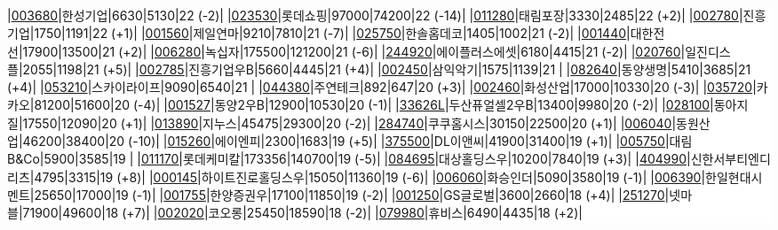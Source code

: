 |[003680](https://finance.daum.net/quotes/A003680)|한성기업|6630|5130|22 (-2)|
|[023530](https://finance.daum.net/quotes/A023530)|롯데쇼핑|97000|74200|22 (-14)|
|[011280](https://finance.daum.net/quotes/A011280)|태림포장|3330|2485|22 (+2)|
|[002780](https://finance.daum.net/quotes/A002780)|진흥기업|1750|1191|22 (+1)|
|[001560](https://finance.daum.net/quotes/A001560)|제일연마|9210|7810|21 (-7)|
|[025750](https://finance.daum.net/quotes/A025750)|한솔홈데코|1405|1002|21 (-2)|
|[001440](https://finance.daum.net/quotes/A001440)|대한전선|17900|13500|21 (+2)|
|[006280](https://finance.daum.net/quotes/A006280)|녹십자|175500|121200|21 (-6)|
|[244920](https://finance.daum.net/quotes/A244920)|에이플러스에셋|6180|4415|21 (-2)|
|[020760](https://finance.daum.net/quotes/A020760)|일진디스플|2055|1198|21 (+5)|
|[002785](https://finance.daum.net/quotes/A002785)|진흥기업우B|5660|4445|21 (+4)|
|[002450](https://finance.daum.net/quotes/A002450)|삼익악기|1575|1139|21 |
|[082640](https://finance.daum.net/quotes/A082640)|동양생명|5410|3685|21 (+4)|
|[053210](https://finance.daum.net/quotes/A053210)|스카이라이프|9090|6540|21 |
|[044380](https://finance.daum.net/quotes/A044380)|주연테크|892|647|20 (+3)|
|[002460](https://finance.daum.net/quotes/A002460)|화성산업|17000|10330|20 (-3)|
|[035720](https://finance.daum.net/quotes/A035720)|카카오|81200|51600|20 (-4)|
|[001527](https://finance.daum.net/quotes/A001527)|동양2우B|12900|10530|20 (-1)|
|[33626L](https://finance.daum.net/quotes/A33626L)|두산퓨얼셀2우B|13400|9980|20 (-2)|
|[028100](https://finance.daum.net/quotes/A028100)|동아지질|17550|12090|20 (+1)|
|[013890](https://finance.daum.net/quotes/A013890)|지누스|45475|29300|20 (-2)|
|[284740](https://finance.daum.net/quotes/A284740)|쿠쿠홈시스|30150|22500|20 (+1)|
|[006040](https://finance.daum.net/quotes/A006040)|동원산업|46200|38400|20 (-10)|
|[015260](https://finance.daum.net/quotes/A015260)|에이엔피|2300|1683|19 (+5)|
|[375500](https://finance.daum.net/quotes/A375500)|DL이앤씨|41900|31400|19 (+1)|
|[005750](https://finance.daum.net/quotes/A005750)|대림B&Co|5900|3585|19 |
|[011170](https://finance.daum.net/quotes/A011170)|롯데케미칼|173356|140700|19 (-5)|
|[084695](https://finance.daum.net/quotes/A084695)|대상홀딩스우|10200|7840|19 (+3)|
|[404990](https://finance.daum.net/quotes/A404990)|신한서부티엔디리츠|4795|3315|19 (+8)|
|[000145](https://finance.daum.net/quotes/A000145)|하이트진로홀딩스우|15050|11360|19 (-6)|
|[006060](https://finance.daum.net/quotes/A006060)|화승인더|5090|3580|19 (-1)|
|[006390](https://finance.daum.net/quotes/A006390)|한일현대시멘트|25650|17000|19 (-1)|
|[001755](https://finance.daum.net/quotes/A001755)|한양증권우|17100|11850|19 (-2)|
|[001250](https://finance.daum.net/quotes/A001250)|GS글로벌|3600|2660|18 (+4)|
|[251270](https://finance.daum.net/quotes/A251270)|넷마블|71900|49600|18 (+7)|
|[002020](https://finance.daum.net/quotes/A002020)|코오롱|25450|18590|18 (-2)|
|[079980](https://finance.daum.net/quotes/A079980)|휴비스|6490|4435|18 (+2)|